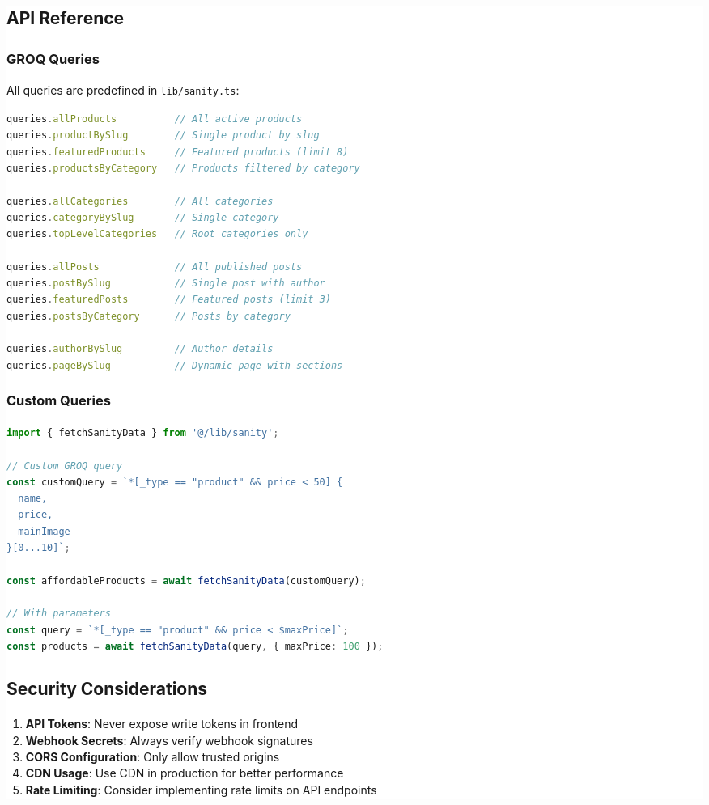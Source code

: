 ## API Reference

### GROQ Queries

All queries are predefined in `lib/sanity.ts`:

```typescript
queries.allProducts          // All active products
queries.productBySlug        // Single product by slug
queries.featuredProducts     // Featured products (limit 8)
queries.productsByCategory   // Products filtered by category

queries.allCategories        // All categories
queries.categoryBySlug       // Single category
queries.topLevelCategories   // Root categories only

queries.allPosts             // All published posts
queries.postBySlug           // Single post with author
queries.featuredPosts        // Featured posts (limit 3)
queries.postsByCategory      // Posts by category

queries.authorBySlug         // Author details
queries.pageBySlug           // Dynamic page with sections
```

### Custom Queries

```typescript
import { fetchSanityData } from '@/lib/sanity';

// Custom GROQ query
const customQuery = `*[_type == "product" && price < 50] {
  name,
  price,
  mainImage
}[0...10]`;

const affordableProducts = await fetchSanityData(customQuery);

// With parameters
const query = `*[_type == "product" && price < $maxPrice]`;
const products = await fetchSanityData(query, { maxPrice: 100 });
```

## Security Considerations

1. **API Tokens**: Never expose write tokens in frontend
2. **Webhook Secrets**: Always verify webhook signatures
3. **CORS Configuration**: Only allow trusted origins
4. **CDN Usage**: Use CDN in production for better performance
5. **Rate Limiting**: Consider implementing rate limits on API endpoints
